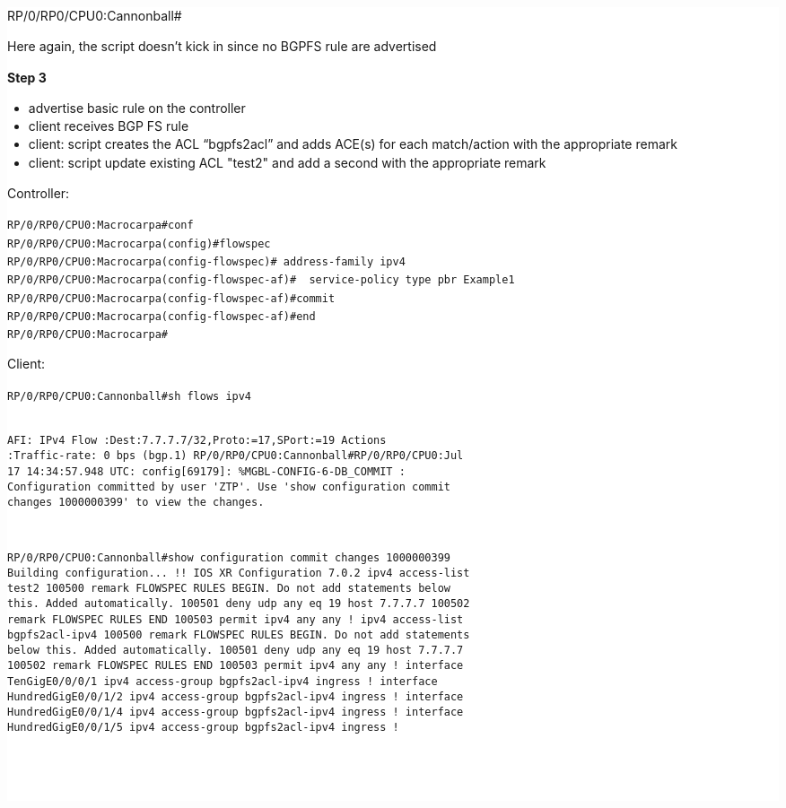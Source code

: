 RP/0/RP0/CPU0:Cannonball#</code>
</pre>
</div>

Here again, the script doesn’t kick in since no BGPFS rule are advertised

**Step 3**

- advertise basic rule on the controller
- client receives BGP FS rule
- client: script creates the ACL “bgpfs2acl” and adds ACE(s) for each match/action with the appropriate remark
- client: script update existing ACL "test2" and add a second with the appropriate remark

Controller:

<div class="highlighter-rouge">
<pre class="highlight">
<code>RP/0/RP0/CPU0:Macrocarpa#conf
RP/0/RP0/CPU0:Macrocarpa(config)#flowspec
RP/0/RP0/CPU0:Macrocarpa(config-flowspec)# address-family ipv4
RP/0/RP0/CPU0:Macrocarpa(config-flowspec-af)#  service-policy type pbr Example1
RP/0/RP0/CPU0:Macrocarpa(config-flowspec-af)#commit
RP/0/RP0/CPU0:Macrocarpa(config-flowspec-af)#end
RP/0/RP0/CPU0:Macrocarpa#</code>
</pre>
</div>

Client:

<div class="highlighter-rouge">
<pre class="highlight">
<code>RP/0/RP0/CPU0:Cannonball#sh flows ipv4

AFI: IPv4
  Flow           :Dest:7.7.7.7/32,Proto:=17,SPort:=19
    Actions      :Traffic-rate: 0 bps  (bgp.1)
RP/0/RP0/CPU0:Cannonball#RP/0/RP0/CPU0:Jul 17 14:34:57.948 UTC: config[69179]: %MGBL-CONFIG-6-DB_COMMIT : Configuration committed by user 'ZTP'. Use 'show configuration commit changes 1000000399' to view the changes.

RP/0/RP0/CPU0:Cannonball#show configuration commit changes 1000000399
Building configuration...
!! IOS XR Configuration 7.0.2
ipv4 access-list test2
 100500 remark FLOWSPEC RULES BEGIN. Do not add statements below this. Added automatically.
 100501 deny udp any eq 19 host 7.7.7.7
 100502 remark FLOWSPEC RULES END
 100503 permit ipv4 any any
!
ipv4 access-list bgpfs2acl-ipv4
 100500 remark FLOWSPEC RULES BEGIN. Do not add statements below this. Added automatically.
 100501 deny udp any eq 19 host 7.7.7.7
 100502 remark FLOWSPEC RULES END
 100503 permit ipv4 any any
!
interface TenGigE0/0/0/1
 ipv4 access-group bgpfs2acl-ipv4 ingress
!
interface HundredGigE0/0/1/2
 ipv4 access-group bgpfs2acl-ipv4 ingress
!
interface HundredGigE0/0/1/4
 ipv4 access-group bgpfs2acl-ipv4 ingress
!
interface HundredGigE0/0/1/5
 ipv4 access-group bgpfs2acl-ipv4 ingress
!